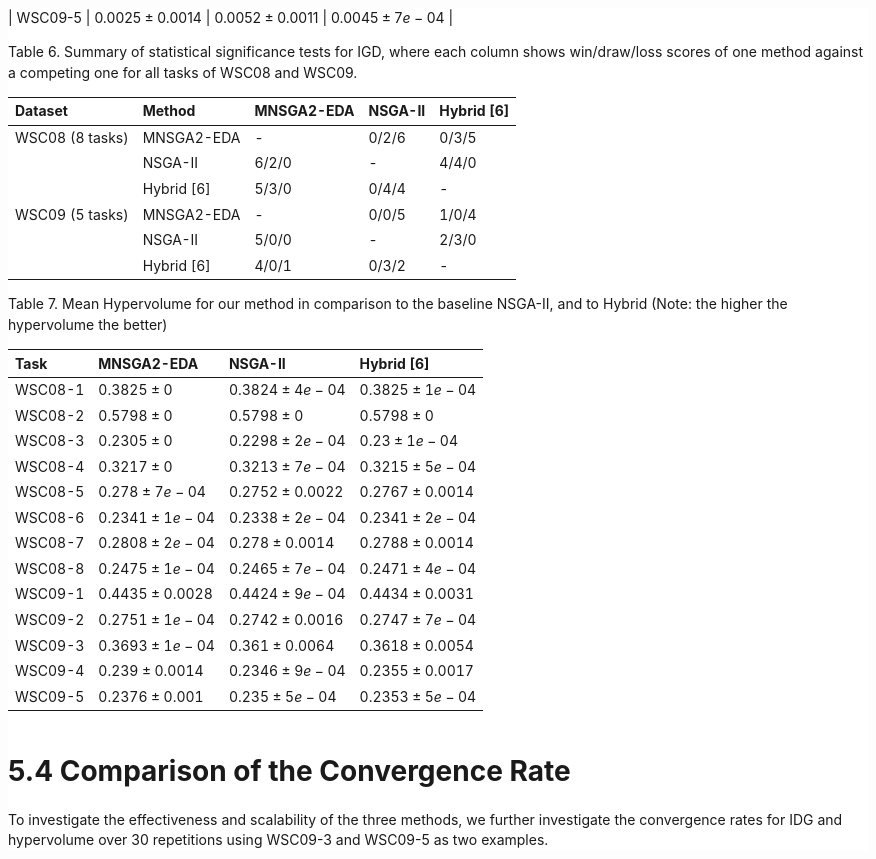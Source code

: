 | WSC09-5 | $0.0025 \pm 0.0014$ | $0.0052 \pm 0.0011$ | $0.0045 \pm 7 e-04$ |

Table 6. Summary of statistical significance tests for IGD, where each column shows win/draw/loss scores of one method against a competing one for all tasks of WSC08 and WSC09.

| Dataset | Method | MNSGA2-EDA | NSGA-II | Hybrid [6] |
| :-- | :-- | :-- | :-- | :-- |
| WSC08 (8 tasks) | MNSGA2-EDA | - | $0 / 2 / 6$ | $0 / 3 / 5$ |
|  | NSGA-II | $6 / 2 / 0$ | - | $4 / 4 / 0$ |
|  | Hybrid [6] | $5 / 3 / 0$ | $0 / 4 / 4$ | - |
| WSC09 (5 tasks) | MNSGA2-EDA | - | $0 / 0 / 5$ | $1 / 0 / 4$ |
|  | NSGA-II | $5 / 0 / 0$ | - | $2 / 3 / 0$ |
|  | Hybrid [6] | $4 / 0 / 1$ | $0 / 3 / 2$ | - |

Table 7. Mean Hypervolume for our method in comparison to the baseline NSGA-II, and to Hybrid (Note: the higher the hypervolume the better)

| Task | MNSGA2-EDA | NSGA-II | Hybrid [6] |
| :-- | :-- | :-- | :-- |
| WSC08-1 | $0.3825 \pm 0$ | $0.3824 \pm 4 e-04$ | $0.3825 \pm 1 e-04$ |
| WSC08-2 | $0.5798 \pm 0$ | $0.5798 \pm 0$ | $0.5798 \pm 0$ |
| WSC08-3 | $0.2305 \pm 0$ | $0.2298 \pm 2 e-04$ | $0.23 \pm 1 e-04$ |
| WSC08-4 | $0.3217 \pm 0$ | $0.3213 \pm 7 e-04$ | $0.3215 \pm 5 e-04$ |
| WSC08-5 | $0.278 \pm 7 e-04$ | $0.2752 \pm 0.0022$ | $0.2767 \pm 0.0014$ |
| WSC08-6 | $0.2341 \pm 1 e-04$ | $0.2338 \pm 2 e-04$ | $0.2341 \pm 2 e-04$ |
| WSC08-7 | $0.2808 \pm 2 e-04$ | $0.278 \pm 0.0014$ | $0.2788 \pm 0.0014$ |
| WSC08-8 | $0.2475 \pm 1 e-04$ | $0.2465 \pm 7 e-04$ | $0.2471 \pm 4 e-04$ |
| WSC09-1 | $0.4435 \pm 0.0028$ | $0.4424 \pm 9 e-04$ | $0.4434 \pm 0.0031$ |
| WSC09-2 | $0.2751 \pm 1 e-04$ | $0.2742 \pm 0.0016$ | $0.2747 \pm 7 e-04$ |
| WSC09-3 | $0.3693 \pm 1 e-04$ | $0.361 \pm 0.0064$ | $0.3618 \pm 0.0054$ |
| WSC09-4 | $0.239 \pm 0.0014$ | $0.2346 \pm 9 e-04$ | $0.2355 \pm 0.0017$ |
| WSC09-5 | $0.2376 \pm 0.001$ | $0.235 \pm 5 e-04$ | $0.2353 \pm 5 e-04$ |

# 5.4 Comparison of the Convergence Rate 

To investigate the effectiveness and scalability of the three methods, we further investigate the convergence rates for IDG and hypervolume over 30 repetitions using WSC09-3 and WSC09-5 as two examples.
